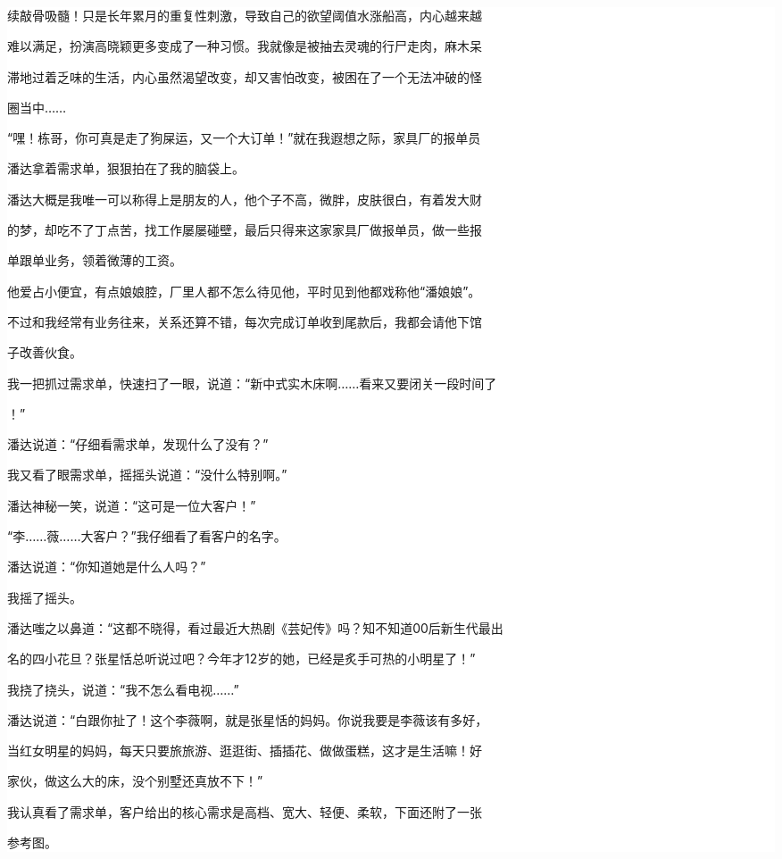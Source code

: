 续敲骨吸髓！只是长年累月的重复性刺激，导致自己的欲望阈值水涨船高，内心越来越

难以满足，扮演高晓颖更多变成了一种习惯。我就像是被抽去灵魂的行尸走肉，麻木呆

滞地过着乏味的生活，内心虽然渴望改变，却又害怕改变，被困在了一个无法冲破的怪

圈当中……



“嘿！栋哥，你可真是走了狗屎运，又一个大订单！”就在我遐想之际，家具厂的报单员

潘达拿着需求单，狠狠拍在了我的脑袋上。



潘达大概是我唯一可以称得上是朋友的人，他个子不高，微胖，皮肤很白，有着发大财

的梦，却吃不了丁点苦，找工作屡屡碰壁，最后只得来这家家具厂做报单员，做一些报

单跟单业务，领着微薄的工资。



他爱占小便宜，有点娘娘腔，厂里人都不怎么待见他，平时见到他都戏称他“潘娘娘”。

不过和我经常有业务往来，关系还算不错，每次完成订单收到尾款后，我都会请他下馆

子改善伙食。



我一把抓过需求单，快速扫了一眼，说道：“新中式实木床啊……看来又要闭关一段时间了

！”

潘达说道：“仔细看需求单，发现什么了没有？”

我又看了眼需求单，摇摇头说道：“没什么特别啊。”

潘达神秘一笑，说道：“这可是一位大客户！”

“李……薇……大客户？”我仔细看了看客户的名字。

潘达说道：“你知道她是什么人吗？”

我摇了摇头。



潘达嗤之以鼻道：“这都不晓得，看过最近大热剧《芸妃传》吗？知不知道00后新生代最出

名的四小花旦？张星恬总听说过吧？今年才12岁的她，已经是炙手可热的小明星了！”

我挠了挠头，说道：“我不怎么看电视……”



潘达说道：“白跟你扯了！这个李薇啊，就是张星恬的妈妈。你说我要是李薇该有多好，

当红女明星的妈妈，每天只要旅旅游、逛逛街、插插花、做做蛋糕，这才是生活嘛！好

家伙，做这么大的床，没个别墅还真放不下！”



我认真看了需求单，客户给出的核心需求是高档、宽大、轻便、柔软，下面还附了一张

参考图。
